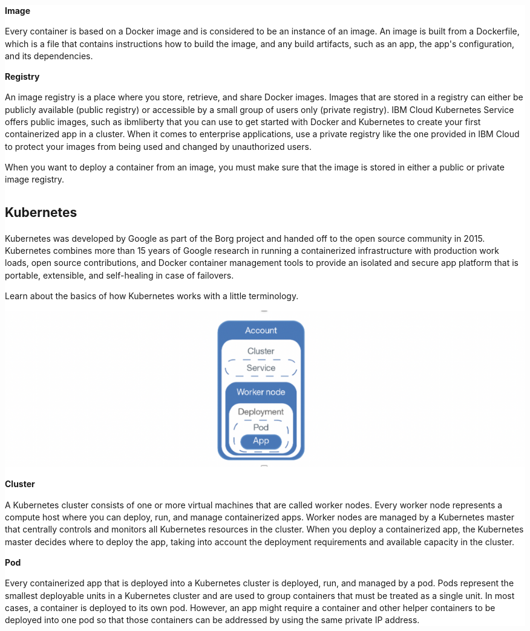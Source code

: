 **Image**

Every container is based on a Docker image and is considered to be an instance of an image. An image is built from a Dockerfile, which is a file that contains instructions how to build the image, and any build artifacts, such as an app, the app's configuration, and its dependencies.

**Registry**

An image registry is a place where you store, retrieve, and share Docker images. Images that are stored in a registry can either be publicly available (public registry) or accessible by a small group of users only (private registry). IBM Cloud Kubernetes Service offers public images, such as ibmliberty that you can use to get started with Docker and Kubernetes to create your first containerized app in a cluster. When it comes to enterprise applications, use a private registry like the one provided in IBM Cloud to protect your images from being used and changed by unauthorized users. 

When you want to deploy a container from an image, you must make sure that the image is stored in either a public or private image registry.

## Kubernetes

Kubernetes was developed by Google as part of the Borg project and handed off to the open source community in 2015. Kubernetes combines more than 15 years of Google research in running a containerized infrastructure with production work loads, open source contributions, and Docker container management tools to provide an isolated and secure app platform that is portable, extensible, and self-healing in case of failovers.

Learn about the basics of how Kubernetes works with a little terminology.

![](./images/descriptionk.png)

**Cluster**

A Kubernetes cluster consists of one or more virtual machines that are called worker nodes. Every worker node represents a compute host where you can deploy, run, and manage containerized apps. Worker nodes are managed by a Kubernetes master that centrally controls and monitors all Kubernetes resources in the cluster. When you deploy a containerized app, the Kubernetes master decides where to deploy the app, taking into account the deployment requirements and available capacity in the cluster.

**Pod**

Every containerized app that is deployed into a Kubernetes cluster is deployed, run, and managed by a pod. Pods represent the smallest deployable units in a Kubernetes cluster and are used to group containers that must be treated as a single unit. In most cases, a container is deployed to its own pod. However, an app might require a container and other helper containers to be deployed into one pod so that those containers can be addressed by using the same private IP address.
